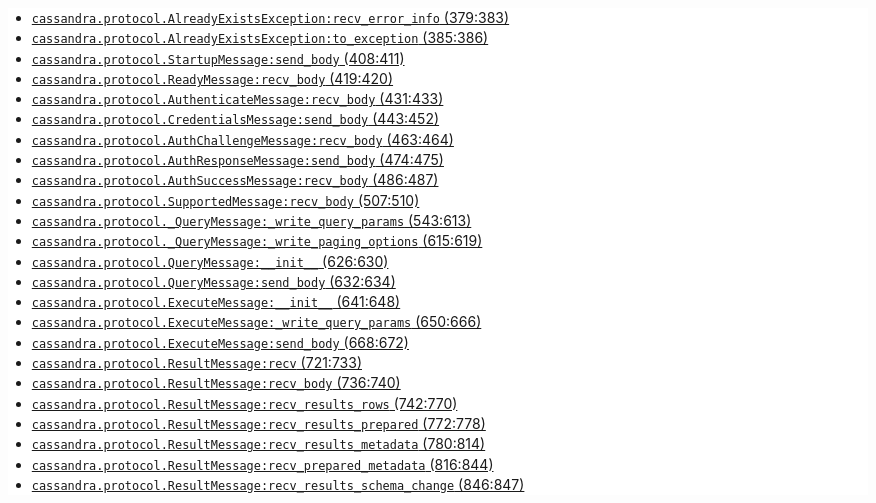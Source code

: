 - <a href="https://github.com/datastax/python-driver/blob/master/cassandra/protocol.py#L379-L383" target="_blank" rel="noopener noreferrer">`cassandra.protocol.AlreadyExistsException:recv_error_info` (379:383)</a>
- <a href="https://github.com/datastax/python-driver/blob/master/cassandra/protocol.py#L385-L386" target="_blank" rel="noopener noreferrer">`cassandra.protocol.AlreadyExistsException:to_exception` (385:386)</a>
- <a href="https://github.com/datastax/python-driver/blob/master/cassandra/protocol.py#L408-L411" target="_blank" rel="noopener noreferrer">`cassandra.protocol.StartupMessage:send_body` (408:411)</a>
- <a href="https://github.com/datastax/python-driver/blob/master/cassandra/protocol.py#L419-L420" target="_blank" rel="noopener noreferrer">`cassandra.protocol.ReadyMessage:recv_body` (419:420)</a>
- <a href="https://github.com/datastax/python-driver/blob/master/cassandra/protocol.py#L431-L433" target="_blank" rel="noopener noreferrer">`cassandra.protocol.AuthenticateMessage:recv_body` (431:433)</a>
- <a href="https://github.com/datastax/python-driver/blob/master/cassandra/protocol.py#L443-L452" target="_blank" rel="noopener noreferrer">`cassandra.protocol.CredentialsMessage:send_body` (443:452)</a>
- <a href="https://github.com/datastax/python-driver/blob/master/cassandra/protocol.py#L463-L464" target="_blank" rel="noopener noreferrer">`cassandra.protocol.AuthChallengeMessage:recv_body` (463:464)</a>
- <a href="https://github.com/datastax/python-driver/blob/master/cassandra/protocol.py#L474-L475" target="_blank" rel="noopener noreferrer">`cassandra.protocol.AuthResponseMessage:send_body` (474:475)</a>
- <a href="https://github.com/datastax/python-driver/blob/master/cassandra/protocol.py#L486-L487" target="_blank" rel="noopener noreferrer">`cassandra.protocol.AuthSuccessMessage:recv_body` (486:487)</a>
- <a href="https://github.com/datastax/python-driver/blob/master/cassandra/protocol.py#L507-L510" target="_blank" rel="noopener noreferrer">`cassandra.protocol.SupportedMessage:recv_body` (507:510)</a>
- <a href="https://github.com/datastax/python-driver/blob/master/cassandra/protocol.py#L543-L613" target="_blank" rel="noopener noreferrer">`cassandra.protocol._QueryMessage:_write_query_params` (543:613)</a>
- <a href="https://github.com/datastax/python-driver/blob/master/cassandra/protocol.py#L615-L619" target="_blank" rel="noopener noreferrer">`cassandra.protocol._QueryMessage:_write_paging_options` (615:619)</a>
- <a href="https://github.com/datastax/python-driver/blob/master/cassandra/protocol.py#L626-L630" target="_blank" rel="noopener noreferrer">`cassandra.protocol.QueryMessage:__init__` (626:630)</a>
- <a href="https://github.com/datastax/python-driver/blob/master/cassandra/protocol.py#L632-L634" target="_blank" rel="noopener noreferrer">`cassandra.protocol.QueryMessage:send_body` (632:634)</a>
- <a href="https://github.com/datastax/python-driver/blob/master/cassandra/protocol.py#L641-L648" target="_blank" rel="noopener noreferrer">`cassandra.protocol.ExecuteMessage:__init__` (641:648)</a>
- <a href="https://github.com/datastax/python-driver/blob/master/cassandra/protocol.py#L650-L666" target="_blank" rel="noopener noreferrer">`cassandra.protocol.ExecuteMessage:_write_query_params` (650:666)</a>
- <a href="https://github.com/datastax/python-driver/blob/master/cassandra/protocol.py#L668-L672" target="_blank" rel="noopener noreferrer">`cassandra.protocol.ExecuteMessage:send_body` (668:672)</a>
- <a href="https://github.com/datastax/python-driver/blob/master/cassandra/protocol.py#L721-L733" target="_blank" rel="noopener noreferrer">`cassandra.protocol.ResultMessage:recv` (721:733)</a>
- <a href="https://github.com/datastax/python-driver/blob/master/cassandra/protocol.py#L736-L740" target="_blank" rel="noopener noreferrer">`cassandra.protocol.ResultMessage:recv_body` (736:740)</a>
- <a href="https://github.com/datastax/python-driver/blob/master/cassandra/protocol.py#L742-L770" target="_blank" rel="noopener noreferrer">`cassandra.protocol.ResultMessage:recv_results_rows` (742:770)</a>
- <a href="https://github.com/datastax/python-driver/blob/master/cassandra/protocol.py#L772-L778" target="_blank" rel="noopener noreferrer">`cassandra.protocol.ResultMessage:recv_results_prepared` (772:778)</a>
- <a href="https://github.com/datastax/python-driver/blob/master/cassandra/protocol.py#L780-L814" target="_blank" rel="noopener noreferrer">`cassandra.protocol.ResultMessage:recv_results_metadata` (780:814)</a>
- <a href="https://github.com/datastax/python-driver/blob/master/cassandra/protocol.py#L816-L844" target="_blank" rel="noopener noreferrer">`cassandra.protocol.ResultMessage:recv_prepared_metadata` (816:844)</a>
- <a href="https://github.com/datastax/python-driver/blob/master/cassandra/protocol.py#L846-L847" target="_blank" rel="noopener noreferrer">`cassandra.protocol.ResultMessage:recv_results_schema_change` (846:847)</a>